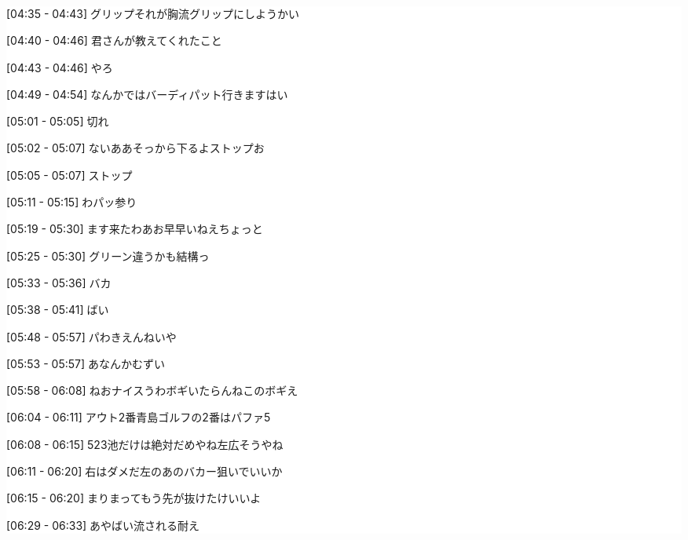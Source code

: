 [04:35 - 04:43]
グリップそれが胸流グリップにしようかい

[04:40 - 04:46]
君さんが教えてくれたこと

[04:43 - 04:46]
やろ

[04:49 - 04:54]
なんかではバーディパット行きますはい

[05:01 - 05:05]
切れ

[05:02 - 05:07]
ないああそっから下るよストップお

[05:05 - 05:07]
ストップ

[05:11 - 05:15]
わパッ参り

[05:19 - 05:30]
ます来たわあお早早いねえちょっと

[05:25 - 05:30]
グリーン違うかも結構っ

[05:33 - 05:36]
バカ

[05:38 - 05:41]
ばい

[05:48 - 05:57]
パわきえんねいや

[05:53 - 05:57]
あなんかむずい

[05:58 - 06:08]
ねおナイスうわボギいたらんねこのボギえ

[06:04 - 06:11]
アウト2番青島ゴルフの2番はパファ5

[06:08 - 06:15]
523池だけは絶対だめやね左広そうやね

[06:11 - 06:20]
右はダメだ左のあのバカー狙いでいいか

[06:15 - 06:20]
まりまってもう先が抜けたけいいよ

[06:29 - 06:33]
あやばい流される耐え
